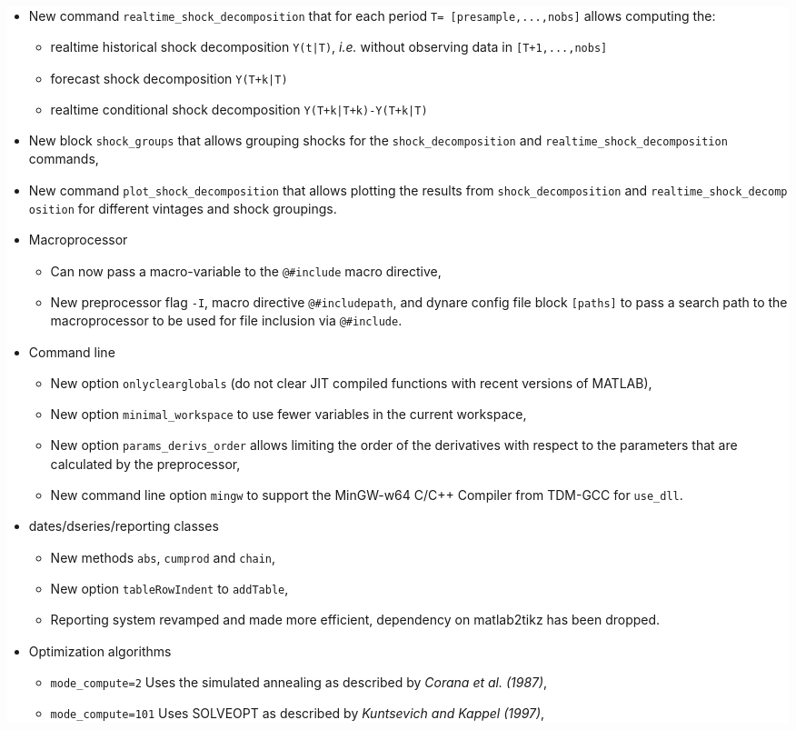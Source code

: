    + New command `realtime_shock_decomposition` that for each period `T= [presample,...,nobs]`
     allows computing the:

     * realtime historical shock decomposition `Y(t|T)`, *i.e.* without observing data in `[T+1,...,nobs]`

     * forecast shock decomposition `Y(T+k|T)`

     * realtime conditional shock decomposition `Y(T+k|T+k)-Y(T+k|T)`

   + New block `shock_groups` that allows grouping shocks for the
     `shock_decomposition` and `realtime_shock_decomposition` commands,

   + New command `plot_shock_decomposition` that allows plotting the
     results from `shock_decomposition` and
     `realtime_shock_decomposition` for different vintages and shock
     groupings.


 - Macroprocessor

   + Can now pass a macro-variable to the `@#include` macro directive,

   + New preprocessor flag `-I`, macro directive `@#includepath`, and
     dynare config file block `[paths]` to pass a search path to the
     macroprocessor to be used for file inclusion via `@#include`.


 - Command line

   + New option `onlyclearglobals` (do not clear JIT compiled functions
     with recent versions of MATLAB),

   + New option `minimal_workspace` to use fewer variables in the
     current workspace,

   + New option `params_derivs_order` allows limiting the order of the
     derivatives with respect to the parameters that are calculated by
     the preprocessor,

   + New command line option `mingw` to support the MinGW-w64 C/C++
     Compiler from TDM-GCC for `use_dll`.


 - dates/dseries/reporting classes

   + New methods `abs`, `cumprod` and `chain`,

   + New option `tableRowIndent` to `addTable`,

   + Reporting system revamped and made more efficient, dependency on
     matlab2tikz has been dropped.


 - Optimization algorithms

   + `mode_compute=2` Uses the simulated annealing as described by
     *Corana et al. (1987)*,

   + `mode_compute=101` Uses SOLVEOPT as described by *Kuntsevich and
     Kappel (1997)*,
